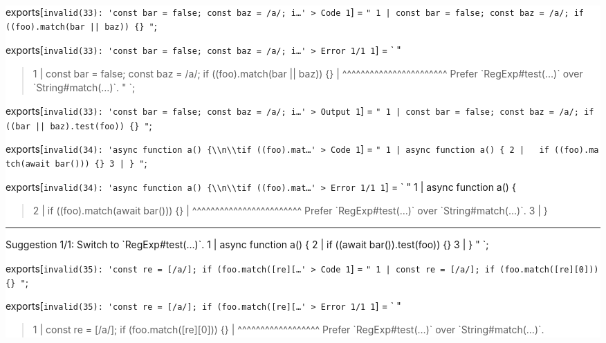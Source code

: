 exports[`invalid(33): 'const bar = false; const baz = /a/; i…' > Code 1`] = `
"
  1 | const bar = false; const baz = /a/; if ((foo).match(bar || baz)) {}
"
`;

exports[`invalid(33): 'const bar = false; const baz = /a/; i…' > Error 1/1 1`] = `
"
> 1 | const bar = false; const baz = /a/; if ((foo).match(bar || baz)) {}
    |                                         ^^^^^^^^^^^^^^^^^^^^^^^ Prefer \`RegExp#test(…)\` over \`String#match(…)\`.
"
`;

exports[`invalid(33): 'const bar = false; const baz = /a/; i…' > Output 1`] = `
"
  1 | const bar = false; const baz = /a/; if ((bar || baz).test(foo)) {}
"
`;

exports[`invalid(34): 'async function a() {\\n\\tif ((foo).mat…' > Code 1`] = `
"
  1 | async function a() {
  2 | 	if ((foo).match(await bar())) {}
  3 | }
"
`;

exports[`invalid(34): 'async function a() {\\n\\tif ((foo).mat…' > Error 1/1 1`] = `
"
  1 | async function a() {
> 2 | 	if ((foo).match(await bar())) {}
    | 	    ^^^^^^^^^^^^^^^^^^^^^^^^ Prefer \`RegExp#test(…)\` over \`String#match(…)\`.
  3 | }

--------------------------------------------------------------------------------
Suggestion 1/1: Switch to \`RegExp#test(…)\`.
  1 | async function a() {
  2 | 	if ((await bar()).test(foo)) {}
  3 | }
"
`;

exports[`invalid(35): 'const re = [/a/]; if (foo.match([re][…' > Code 1`] = `
"
  1 | const re = [/a/]; if (foo.match([re][0])) {}
"
`;

exports[`invalid(35): 'const re = [/a/]; if (foo.match([re][…' > Error 1/1 1`] = `
"
> 1 | const re = [/a/]; if (foo.match([re][0])) {}
    |                       ^^^^^^^^^^^^^^^^^^ Prefer \`RegExp#test(…)\` over \`String#match(…)\`.
